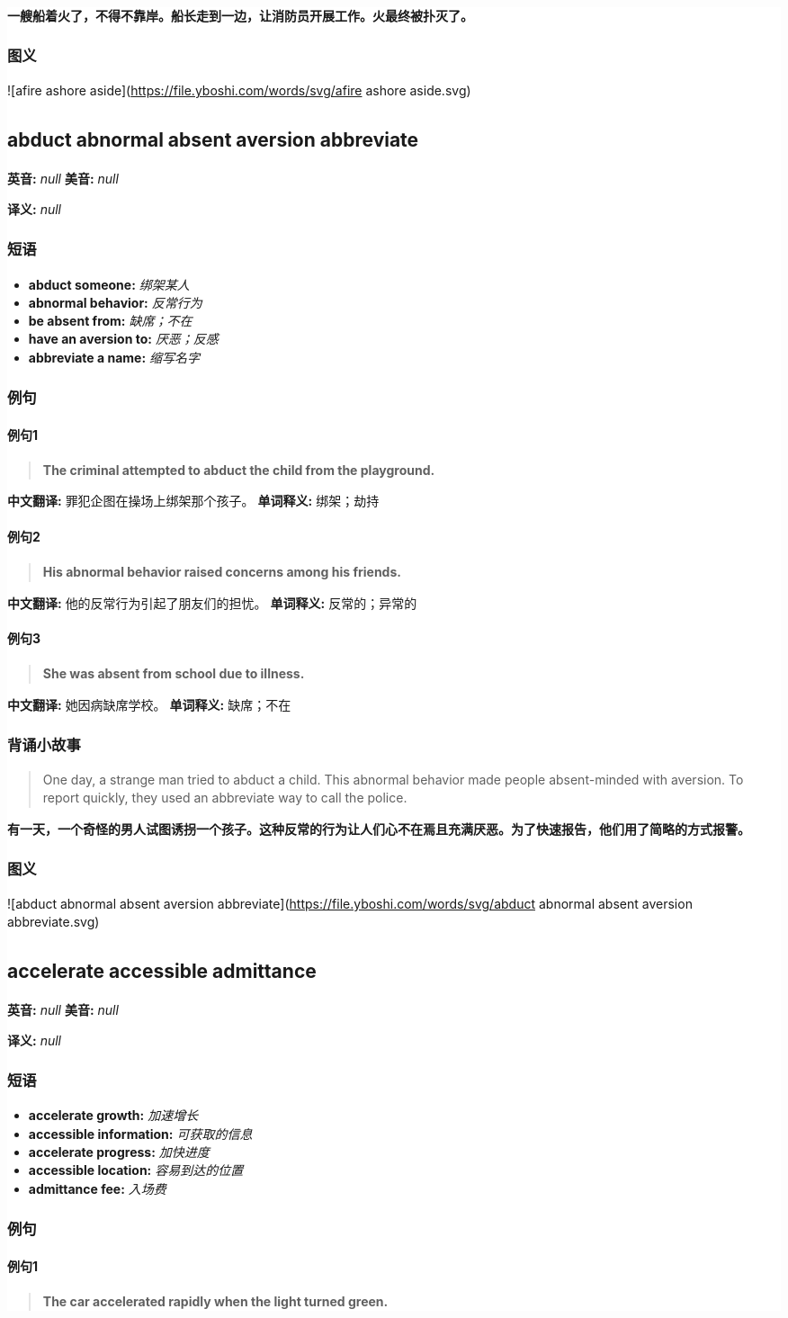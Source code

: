  **一艘船着火了，不得不靠岸。船长走到一边，让消防员开展工作。火最终被扑灭了。**
### 图义
![afire ashore aside](https://file.yboshi.com/words/svg/afire ashore aside.svg)

## abduct abnormal absent aversion abbreviate
**英音:** _null_  	**美音:** _null_ 

**译义:** *null*

### 短语
+ **abduct someone:**   _绑架某人_
+ **abnormal behavior:**   _反常行为_
+ **be absent from:**   _缺席；不在_
+ **have an aversion to:**   _厌恶；反感_
+ **abbreviate a name:**   _缩写名字_
### 例句
#### 例句1
> **The criminal attempted to abduct the child from the playground.** 

**中文翻译:** 罪犯企图在操场上绑架那个孩子。
**单词释义:** 绑架；劫持
#### 例句2
> **His abnormal behavior raised concerns among his friends.** 

**中文翻译:** 他的反常行为引起了朋友们的担忧。
**单词释义:** 反常的；异常的
#### 例句3
> **She was absent from school due to illness.** 

**中文翻译:** 她因病缺席学校。
**单词释义:** 缺席；不在
### 背诵小故事
> One day, a strange man tried to abduct a child. This abnormal behavior made people absent-minded with aversion. To report quickly, they used an abbreviate way to call the police.

 **有一天，一个奇怪的男人试图诱拐一个孩子。这种反常的行为让人们心不在焉且充满厌恶。为了快速报告，他们用了简略的方式报警。**
### 图义
![abduct abnormal absent aversion abbreviate](https://file.yboshi.com/words/svg/abduct abnormal absent aversion abbreviate.svg)

## accelerate accessible admittance
**英音:** _null_  	**美音:** _null_ 

**译义:** *null*

### 短语
+ **accelerate growth:**   _加速增长_
+ **accessible information:**   _可获取的信息_
+ **accelerate progress:**   _加快进度_
+ **accessible location:**   _容易到达的位置_
+ **admittance fee:**   _入场费_
### 例句
#### 例句1
> **The car accelerated rapidly when the light turned green.** 
